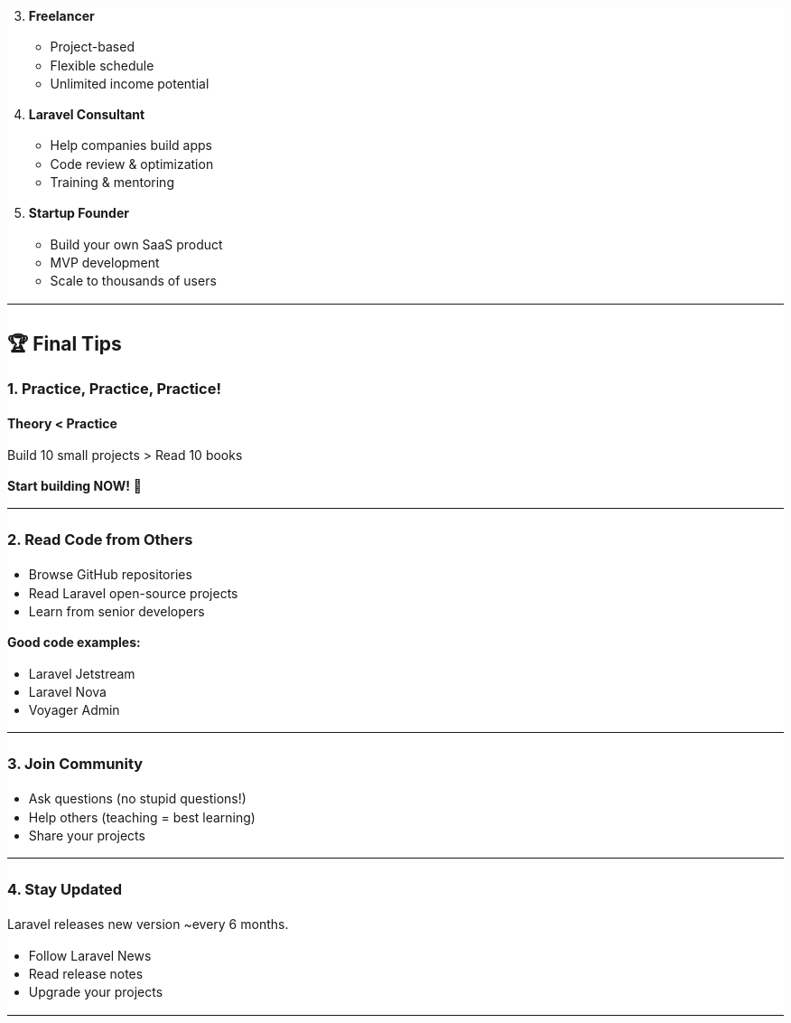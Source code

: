 3. **Freelancer**
   - Project-based
   - Flexible schedule
   - Unlimited income potential

4. **Laravel Consultant**
   - Help companies build apps
   - Code review & optimization
   - Training & mentoring

5. **Startup Founder**
   - Build your own SaaS product
   - MVP development
   - Scale to thousands of users

---

## 🏆 Final Tips

### 1. Practice, Practice, Practice!

**Theory < Practice**

Build 10 small projects > Read 10 books

**Start building NOW!** 🚀

---

### 2. Read Code from Others

- Browse GitHub repositories
- Read Laravel open-source projects
- Learn from senior developers

**Good code examples:**
- Laravel Jetstream
- Laravel Nova
- Voyager Admin

---

### 3. Join Community

- Ask questions (no stupid questions!)
- Help others (teaching = best learning)
- Share your projects

---

### 4. Stay Updated

Laravel releases new version ~every 6 months.

- Follow Laravel News
- Read release notes
- Upgrade your projects

---